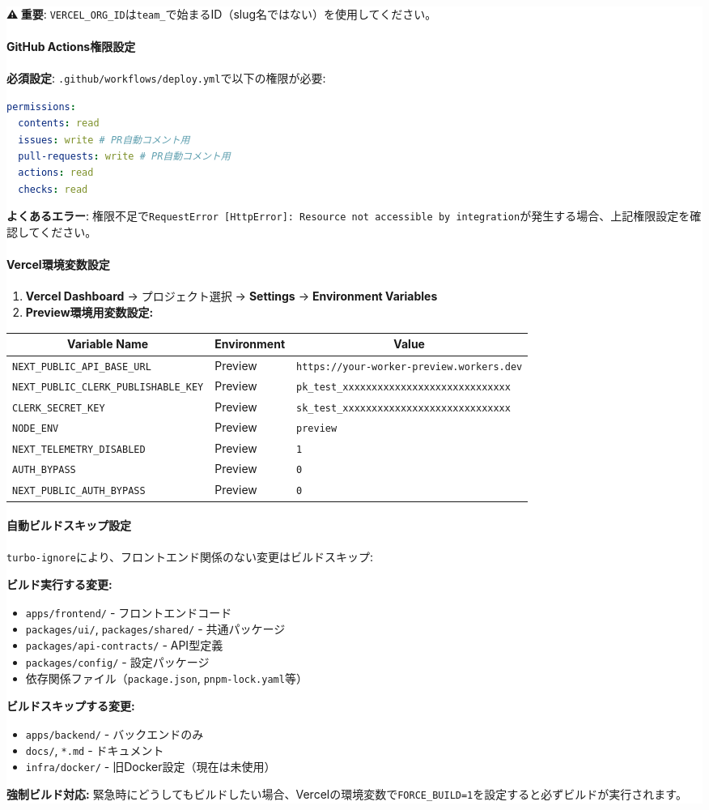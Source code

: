 **⚠️ 重要**: `VERCEL_ORG_ID`は`team_`で始まるID（slug名ではない）を使用してください。

#### GitHub Actions権限設定

**必須設定**: `.github/workflows/deploy.yml`で以下の権限が必要:

```yaml
permissions:
  contents: read
  issues: write # PR自動コメント用
  pull-requests: write # PR自動コメント用
  actions: read
  checks: read
```

**よくあるエラー**: 権限不足で`RequestError [HttpError]: Resource not accessible by integration`が発生する場合、上記権限設定を確認してください。

#### Vercel環境変数設定

1. **Vercel Dashboard** → プロジェクト選択 → **Settings** → **Environment Variables**
2. **Preview環境用変数設定:**

| Variable Name                       | Environment | Value                                     |
| ----------------------------------- | ----------- | ----------------------------------------- |
| `NEXT_PUBLIC_API_BASE_URL`          | Preview     | `https://your-worker-preview.workers.dev` |
| `NEXT_PUBLIC_CLERK_PUBLISHABLE_KEY` | Preview     | `pk_test_xxxxxxxxxxxxxxxxxxxxxxxxxxxxx`   |
| `CLERK_SECRET_KEY`                  | Preview     | `sk_test_xxxxxxxxxxxxxxxxxxxxxxxxxxxxx`   |
| `NODE_ENV`                          | Preview     | `preview`                                 |
| `NEXT_TELEMETRY_DISABLED`           | Preview     | `1`                                       |
| `AUTH_BYPASS`                       | Preview     | `0`                                       |
| `NEXT_PUBLIC_AUTH_BYPASS`           | Preview     | `0`                                       |

#### 自動ビルドスキップ設定

`turbo-ignore`により、フロントエンド関係のない変更はビルドスキップ:

**ビルド実行する変更:**

- `apps/frontend/` - フロントエンドコード
- `packages/ui/`, `packages/shared/` - 共通パッケージ
- `packages/api-contracts/` - API型定義
- `packages/config/` - 設定パッケージ
- 依存関係ファイル（`package.json`, `pnpm-lock.yaml`等）

**ビルドスキップする変更:**

- `apps/backend/` - バックエンドのみ
- `docs/`, `*.md` - ドキュメント
- `infra/docker/` - 旧Docker設定（現在は未使用）

**強制ビルド対応:**
緊急時にどうしてもビルドしたい場合、Vercelの環境変数で`FORCE_BUILD=1`を設定すると必ずビルドが実行されます。

